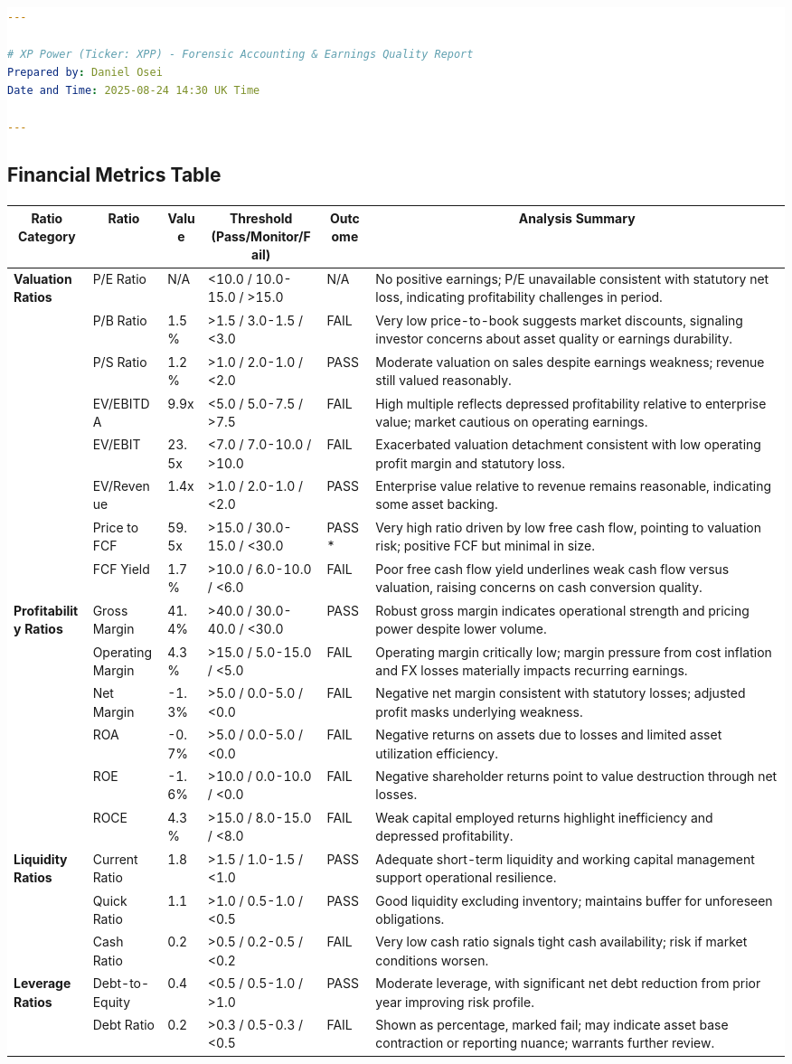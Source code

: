 ```yaml
---

# XP Power (Ticker: XPP) - Forensic Accounting & Earnings Quality Report  
Prepared by: Daniel Osei  
Date and Time: 2025-08-24 14:30 UK Time  

---
```


## Financial Metrics Table

| Ratio Category        | Ratio                  | Value                 | Threshold (Pass/Monitor/Fail)            | Outcome         | Analysis Summary                                                                                                                 |
|-----------------------|------------------------|-----------------------|-----------------------------------------|-----------------|---------------------------------------------------------------------------------------------------------------------------------|
| **Valuation Ratios**  | P/E Ratio              | N/A                   | <10.0 / 10.0-15.0 / >15.0              | N/A             | No positive earnings; P/E unavailable consistent with statutory net loss, indicating profitability challenges in period.       |
|                       | P/B Ratio              | 1.5%                      | >1.5 / 3.0-1.5 / <3.0                   | FAIL            | Very low price-to-book suggests market discounts, signaling investor concerns about asset quality or earnings durability.      |
|                       | P/S Ratio              | 1.2%                      | >1.0 / 2.0-1.0 / <2.0                   | PASS            | Moderate valuation on sales despite earnings weakness; revenue still valued reasonably.                                         |
|                       | EV/EBITDA              | 9.9x                  | <5.0 / 5.0-7.5 / >7.5                   | FAIL            | High multiple reflects depressed profitability relative to enterprise value; market cautious on operating earnings.            |
|                       | EV/EBIT                | 23.5x                 | <7.0 / 7.0-10.0 / >10.0                 | FAIL            | Exacerbated valuation detachment consistent with low operating profit margin and statutory loss.                                 |
|                       | EV/Revenue             | 1.4x                  | >1.0 / 2.0-1.0 / <2.0                   | PASS            | Enterprise value relative to revenue remains reasonable, indicating some asset backing.                                          |
|                       | Price to FCF           | 59.5x                 | >15.0 / 30.0-15.0 / <30.0               | PASS*           | Very high ratio driven by low free cash flow, pointing to valuation risk; positive FCF but minimal in size.                     |
|                       | FCF Yield              | 1.7%                  | >10.0 / 6.0-10.0 / <6.0                 | FAIL            | Poor free cash flow yield underlines weak cash flow versus valuation, raising concerns on cash conversion quality.              |
| **Profitability Ratios**| Gross Margin           | 41.4%                 | >40.0 / 30.0-40.0 / <30.0               | PASS            | Robust gross margin indicates operational strength and pricing power despite lower volume.                                      |
|                       | Operating Margin       | 4.3%                  | >15.0 / 5.0-15.0 / <5.0                 | FAIL            | Operating margin critically low; margin pressure from cost inflation and FX losses materially impacts recurring earnings.      |
|                       | Net Margin             | -1.3%                 | >5.0 / 0.0-5.0 / <0.0                   | FAIL            | Negative net margin consistent with statutory losses; adjusted profit masks underlying weakness.                                |
|                       | ROA                    | -0.7%                 | >5.0 / 0.0-5.0 / <0.0                   | FAIL            | Negative returns on assets due to losses and limited asset utilization efficiency.                                               |
|                       | ROE                    | -1.6%                 | >10.0 / 0.0-10.0 / <0.0                 | FAIL            | Negative shareholder returns point to value destruction through net losses.                                                     |
|                       | ROCE                   | 4.3%                  | >15.0 / 8.0-15.0 / <8.0                 | FAIL            | Weak capital employed returns highlight inefficiency and depressed profitability.                                               |
| **Liquidity Ratios**   | Current Ratio          | 1.8                   | >1.5 / 1.0-1.5 / <1.0                   | PASS            | Adequate short-term liquidity and working capital management support operational resilience.                                     |
|                       | Quick Ratio            | 1.1                   | >1.0 / 0.5-1.0 / <0.5                   | PASS            | Good liquidity excluding inventory; maintains buffer for unforeseen obligations.                                                |
|                       | Cash Ratio             | 0.2                   | >0.5 / 0.2-0.5 / <0.2                   | FAIL            | Very low cash ratio signals tight cash availability; risk if market conditions worsen.                                           |
| **Leverage Ratios**    | Debt-to-Equity         | 0.4                   | <0.5 / 0.5-1.0 / >1.0                   | PASS            | Moderate leverage, with significant net debt reduction from prior year improving risk profile.                                   |
|                       | Debt Ratio             | 0.2                   | >0.3 / 0.5-0.3 / <0.5                   | FAIL            | Shown as percentage, marked fail; may indicate asset base contraction or reporting nuance; warrants further review.            |